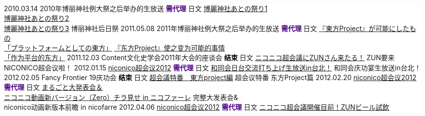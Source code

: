 <td>2010.03.14</td>
<td>2010年博丽神社例大祭之后举办的生放送</td>
<td><b><span style="color:Indigo;">需代理</span></b></td>
<td>日文
</td></tr>
<tr>
<td><a rel="nofollow" class="external text" href="http://www.nicovideo.jp/watch/sm14404306">博麗神社あとの祭り1</a><br><a rel="nofollow" class="external text" href="http://www.nicovideo.jp/watch/sm14404372">博麗神社あとの祭り2</a><br><a rel="nofollow" class="external text" href="http://www.nicovideo.jp/watch/sm14404441">博麗神社あとの祭り3</a></td>
<td>博丽神社后日祭</td>
<td>2011.05.08</td>
<td>2011年博丽神社例大祭之后举办的生放送</td>
<td><b><span style="color:Indigo;">需代理</span></b></td>
<td>日文
</td></tr>
<tr>
<td><a rel="nofollow" class="external text" href="http://live.nicovideo.jp/watch/lv72851558">『東方Project』が可能にしたもの<br>「プラットフォームとしての東方」</a></td>
<td><a href="./作为平台的东方.md" title="作为平台的东方">『东方Project』使之变为可能的事情<br>「作为平台的东方」</a></td>
<td>2011.12.03</td>
<td>Content文化史学会2011年大会的座谈会</td>
<td><b><span style="color:Black;">结束</span></b></td>
<td>日文
</td></tr>
<tr>
<td><a rel="nofollow" class="external text" href="http://www.nicovideo.jp/watch/sm16705096">ニコニコ超会議にZUNさん来たる！</a></td>
<td>ZUN要来NICONICO超会议啦！</td>
<td>2012.01.15</td>
<td><a href="./niconico超会议.md" title="niconico超会议">niconico超会议2012</a></td>
<td><b><span style="color:Indigo;">需代理</span></b></td>
<td>日文
</td></tr>
<tr>
<td><a rel="nofollow" class="external text" href="http://live.nicovideo.jp/gate/lv79876358">和同会日台交流打ち上げ生放送in台北！</a></td>
<td>和同会庆功宴生放送in台北！</td>
<td>2012.02.05</td>
<td>Fancy Frontier 19庆功会</td>
<td><b><span style="color:Black;">结束</span></b></td>
<td>日文
</td></tr>
<tr>
<td><a rel="nofollow" class="external text" href="http://live.nicovideo.jp/watch/lv80561607">超会議特番　東方project編</a></td>
<td>超会议特番 东方Project篇</td>
<td>2012.02.20</td>
<td><a href="./niconico超会议.md" title="niconico超会议">niconico超会议2012</a></td>
<td><b><span style="color:Indigo;">需代理</span></b></td>
<td>日文
</td></tr>
<tr>
<td><a rel="nofollow" class="external text" href="http://live.nicovideo.jp/watch/lv87767349">まるごと大発表会＆<br>ニコニコ動画新バージョン（Zero）チラ見せ in ニコファーレ</a></td>
<td>完整大发表会&amp;<br>niconico动画新版本前瞻 in nicofarre</td>
<td>2012.04.06</td>
<td><a href="./niconico超会议.md" title="niconico超会议">niconico超会议2012</a></td>
<td><b><span style="color:Indigo;">需代理</span></b></td>
<td>日文
</td></tr>
<tr>
<td><a rel="nofollow" class="external text" href="http://live.nicovideo.jp/watch/lv90573311">ニコニコ超会議開催目前！ZUNビール試飲</a></td>